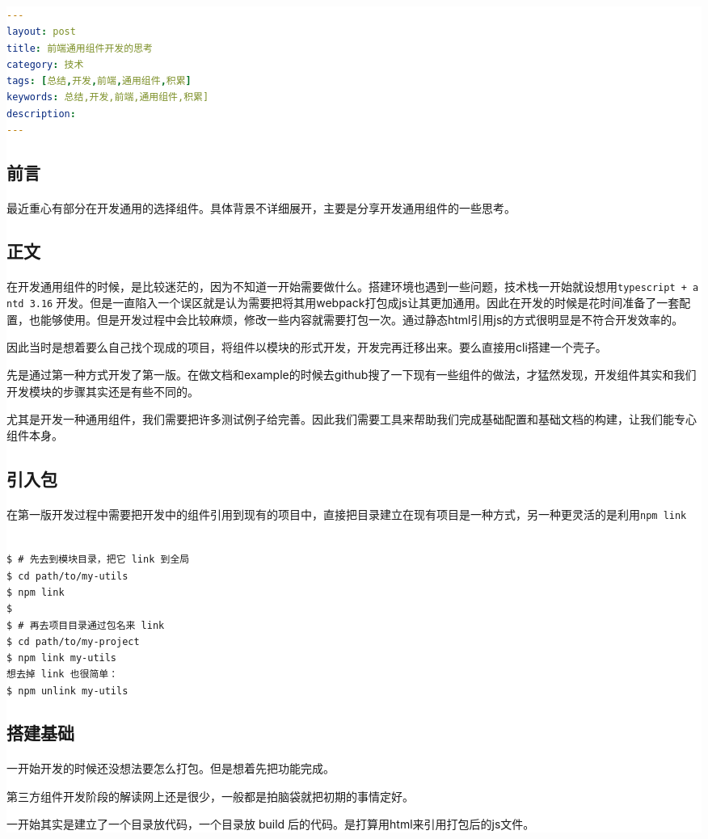 ```yaml
---
layout: post
title: 前端通用组件开发的思考
category: 技术
tags: [总结,开发,前端,通用组件,积累]
keywords: 总结,开发,前端,通用组件,积累]
description: 
---
```


## 前言

最近重心有部分在开发通用的选择组件。具体背景不详细展开，主要是分享开发通用组件的一些思考。

## 正文

在开发通用组件的时候，是比较迷茫的，因为不知道一开始需要做什么。搭建环境也遇到一些问题，技术栈一开始就设想用`typescript + antd 3.16` 开发。但是一直陷入一个误区就是认为需要把将其用webpack打包成js让其更加通用。因此在开发的时候是花时间准备了一套配置，也能够使用。但是开发过程中会比较麻烦，修改一些内容就需要打包一次。通过静态html引用js的方式很明显是不符合开发效率的。

因此当时是想着要么自己找个现成的项目，将组件以模块的形式开发，开发完再迁移出来。要么直接用cli搭建一个壳子。

先是通过第一种方式开发了第一版。在做文档和example的时候去github搜了一下现有一些组件的做法，才猛然发现，开发组件其实和我们开发模块的步骤其实还是有些不同的。

尤其是开发一种通用组件，我们需要把许多测试例子给完善。因此我们需要工具来帮助我们完成基础配置和基础文档的构建，让我们能专心组件本身。

## 引入包

在第一版开发过程中需要把开发中的组件引用到现有的项目中，直接把目录建立在现有项目是一种方式，另一种更灵活的是利用`npm link`

```

$ # 先去到模块目录，把它 link 到全局
$ cd path/to/my-utils
$ npm link
$
$ # 再去项目目录通过包名来 link
$ cd path/to/my-project
$ npm link my-utils
想去掉 link 也很简单：
$ npm unlink my-utils

```

## 搭建基础


一开始开发的时候还没想法要怎么打包。但是想着先把功能完成。

第三方组件开发阶段的解读网上还是很少，一般都是拍脑袋就把初期的事情定好。

一开始其实是建立了一个目录放代码，一个目录放 build 后的代码。是打算用html来引用打包后的js文件。
